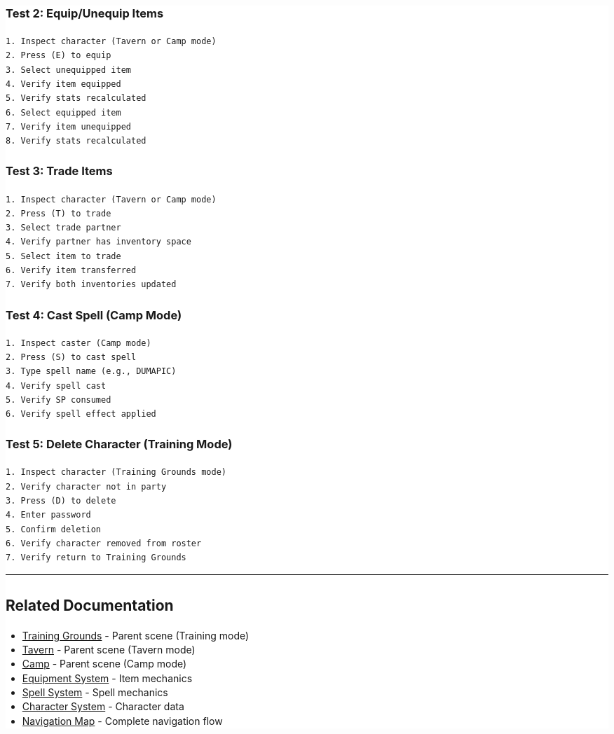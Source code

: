 ### Test 2: Equip/Unequip Items

```
1. Inspect character (Tavern or Camp mode)
2. Press (E) to equip
3. Select unequipped item
4. Verify item equipped
5. Verify stats recalculated
6. Select equipped item
7. Verify item unequipped
8. Verify stats recalculated
```

### Test 3: Trade Items

```
1. Inspect character (Tavern or Camp mode)
2. Press (T) to trade
3. Select trade partner
4. Verify partner has inventory space
5. Select item to trade
6. Verify item transferred
7. Verify both inventories updated
```

### Test 4: Cast Spell (Camp Mode)

```
1. Inspect caster (Camp mode)
2. Press (S) to cast spell
3. Type spell name (e.g., DUMAPIC)
4. Verify spell cast
5. Verify SP consumed
6. Verify spell effect applied
```

### Test 5: Delete Character (Training Mode)

```
1. Inspect character (Training Grounds mode)
2. Verify character not in party
3. Press (D) to delete
4. Enter password
5. Confirm deletion
6. Verify character removed from roster
7. Verify return to Training Grounds
```

---

## Related Documentation

- [Training Grounds](./02-training-grounds.md) - Parent scene (Training mode)
- [Tavern](./03-gilgameshs-tavern.md) - Parent scene (Tavern mode)
- [Camp](./09-camp.md) - Parent scene (Camp mode)
- [Equipment System](../../systems/equipment-system.md) - Item mechanics
- [Spell System](../../systems/spell-system.md) - Spell mechanics
- [Character System](../../systems/character-system.md) - Character data
- [Navigation Map](../navigation-map.md) - Complete navigation flow
